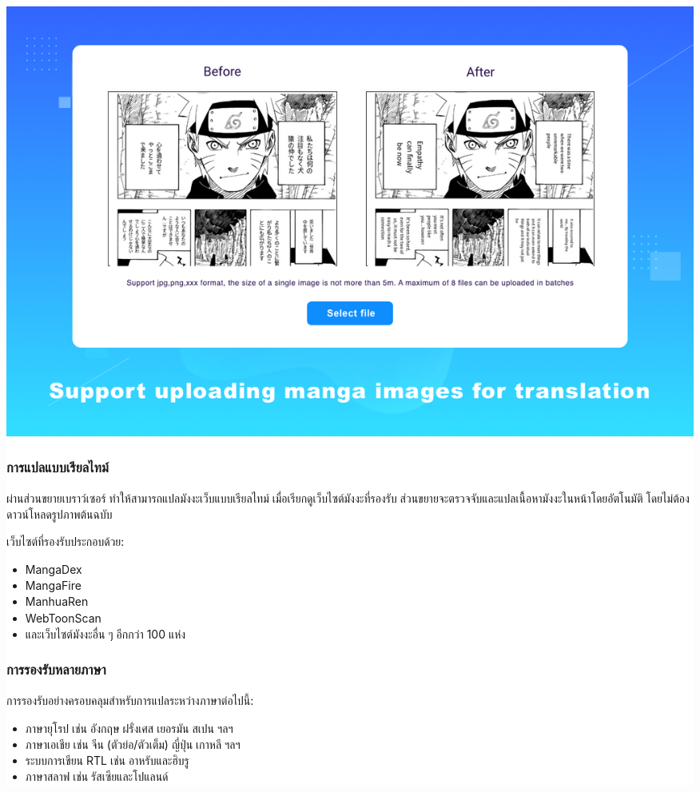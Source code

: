 ![การสาธิตการแปลแบบแบตช์](./images/宣传图004.png)

### การแปลแบบเรียลไทม์

ผ่านส่วนขยายเบราว์เซอร์ ทำให้สามารถแปลมังงะเว็บแบบเรียลไทม์ เมื่อเรียกดูเว็บไซต์มังงะที่รองรับ ส่วนขยายจะตรวจจับและแปลเนื้อหามังงะในหน้าโดยอัตโนมัติ โดยไม่ต้องดาวน์โหลดรูปภาพต้นฉบับ

เว็บไซต์ที่รองรับประกอบด้วย:
- MangaDex
- MangaFire
- ManhuaRen
- WebToonScan
- และเว็บไซต์มังงะอื่น ๆ อีกกว่า 100 แห่ง

![การสาธิตการแปลแบบเรียลไทม์](./images/Auto-translator.mp4)

### การรองรับหลายภาษา

การรองรับอย่างครอบคลุมสำหรับการแปลระหว่างภาษาต่อไปนี้:

- ภาษายุโรป เช่น อังกฤษ ฝรั่งเศส เยอรมัน สเปน ฯลฯ
- ภาษาเอเชีย เช่น จีน (ตัวย่อ/ตัวเต็ม) ญี่ปุ่น เกาหลี ฯลฯ
- ระบบการเขียน RTL เช่น อาหรับและฮิบรู
- ภาษาสลาฟ เช่น รัสเซียและโปแลนด์
